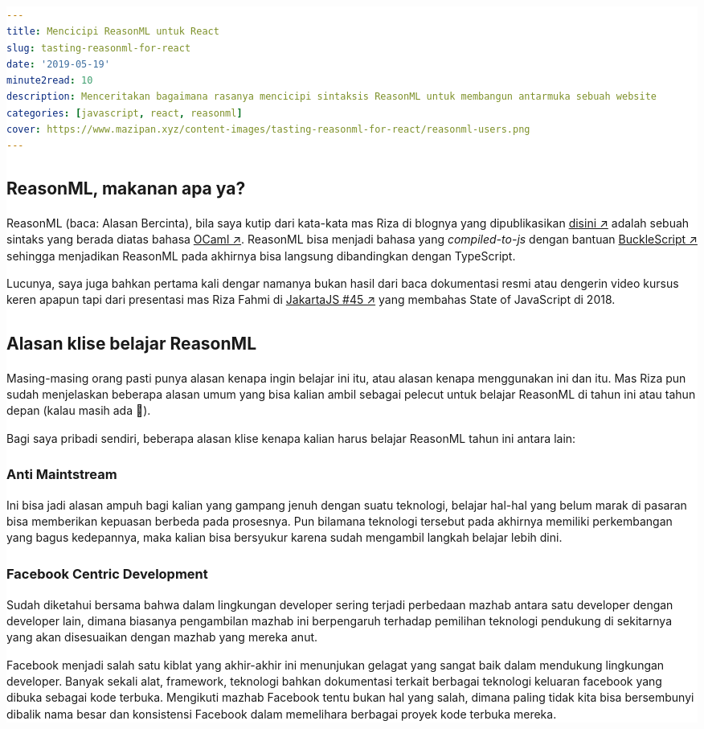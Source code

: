 ```yaml
---
title: Mencicipi ReasonML untuk React
slug: tasting-reasonml-for-react
date: '2019-05-19'
minute2read: 10
description: Menceritakan bagaimana rasanya mencicipi sintaksis ReasonML untuk membangun antarmuka sebuah website
categories: [javascript, react, reasonml]
cover: https://www.mazipan.xyz/content-images/tasting-reasonml-for-react/reasonml-users.png
---
```


## ReasonML, makanan apa ya?

ReasonML (baca: Alasan Bercinta), bila saya kutip dari kata-kata mas Riza di blognya yang dipublikasikan [disini  ↗️](https://rizafahmi.com/2018/12/10/perkenalan-reasonml/) adalah sebuah sintaks yang berada diatas bahasa [OCaml  ↗️](https://ocaml.org/). ReasonML bisa menjadi bahasa yang *compiled-to-js* dengan bantuan [BuckleScript  ↗️](https://bucklescript.github.io/) sehingga menjadikan ReasonML pada akhirnya bisa langsung dibandingkan dengan TypeScript.

Lucunya, saya juga bahkan pertama kali dengar namanya bukan hasil dari baca dokumentasi resmi atau dengerin video kursus keren apapun tapi dari presentasi mas Riza Fahmi di [JakartaJS #45  ↗️](https://www.meetup.com/JakartaJS/events/256965042/) yang membahas State of JavaScript di 2018.

## Alasan klise belajar ReasonML

Masing-masing orang pasti punya alasan kenapa ingin belajar ini itu, atau alasan kenapa menggunakan ini dan itu. Mas Riza pun sudah menjelaskan beberapa alasan umum yang bisa kalian ambil sebagai pelecut untuk belajar ReasonML di tahun ini atau tahun depan (kalau masih ada 🤣).

Bagi saya pribadi sendiri, beberapa alasan klise kenapa kalian harus belajar ReasonML tahun ini antara lain:

### Anti Maintstream

Ini bisa jadi alasan ampuh bagi kalian yang gampang jenuh dengan suatu teknologi, belajar hal-hal yang belum marak di pasaran bisa memberikan kepuasan berbeda pada prosesnya. Pun bilamana teknologi tersebut pada akhirnya memiliki perkembangan yang bagus kedepannya, maka kalian bisa bersyukur karena sudah mengambil langkah belajar lebih dini.

### Facebook Centric Development

Sudah diketahui bersama bahwa dalam lingkungan developer sering terjadi perbedaan mazhab antara satu developer dengan developer lain, dimana biasanya pengambilan mazhab ini berpengaruh terhadap pemilihan teknologi pendukung di sekitarnya yang akan disesuaikan dengan mazhab yang mereka anut.

Facebook menjadi salah satu kiblat yang akhir-akhir ini menunjukan gelagat yang sangat baik dalam mendukung lingkungan developer. Banyak sekali alat, framework, teknologi bahkan dokumentasi terkait berbagai teknologi keluaran facebook yang dibuka sebagai kode terbuka. Mengikuti mazhab Facebook tentu bukan hal yang salah, dimana paling tidak kita bisa bersembunyi dibalik nama besar dan konsistensi Facebook dalam memelihara berbagai proyek kode terbuka mereka.
